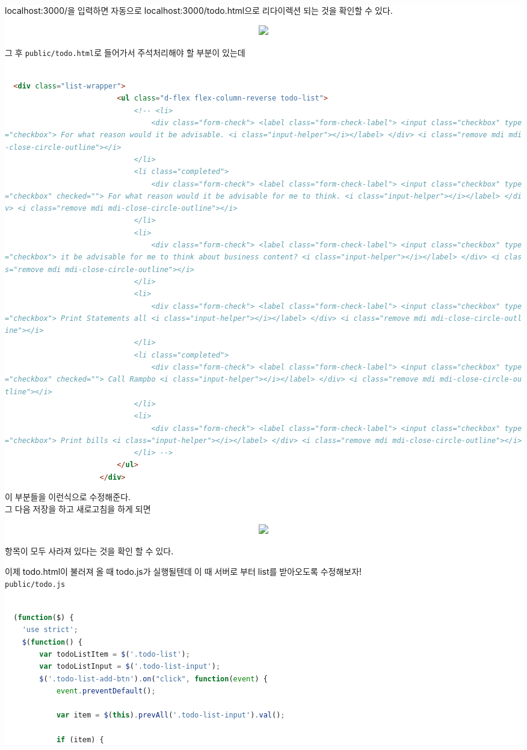 localhost:3000/을 입력하면 자동으로 localhost:3000/todo.html으로 리다이렉션 되는 것을 확인할 수 있다. <br />

<p align = "center"> <img src = "https://user-images.githubusercontent.com/33046341/93982235-f3402380-fdbb-11ea-9e1c-bc61c67f377f.png" width = 70%> </img></p>

그 후 <code>public/todo.html</code>로 들어가서 주석처리해야 할 부분이 있는데 <br />

``` HTML

  <div class="list-wrapper">
                          <ul class="d-flex flex-column-reverse todo-list">
                              <!-- <li>
                                  <div class="form-check"> <label class="form-check-label"> <input class="checkbox" type="checkbox"> For what reason would it be advisable. <i class="input-helper"></i></label> </div> <i class="remove mdi mdi-close-circle-outline"></i>
                              </li>
                              <li class="completed">
                                  <div class="form-check"> <label class="form-check-label"> <input class="checkbox" type="checkbox" checked=""> For what reason would it be advisable for me to think. <i class="input-helper"></i></label> </div> <i class="remove mdi mdi-close-circle-outline"></i>
                              </li>
                              <li>
                                  <div class="form-check"> <label class="form-check-label"> <input class="checkbox" type="checkbox"> it be advisable for me to think about business content? <i class="input-helper"></i></label> </div> <i class="remove mdi mdi-close-circle-outline"></i>
                              </li>
                              <li>
                                  <div class="form-check"> <label class="form-check-label"> <input class="checkbox" type="checkbox"> Print Statements all <i class="input-helper"></i></label> </div> <i class="remove mdi mdi-close-circle-outline"></i>
                              </li>
                              <li class="completed">
                                  <div class="form-check"> <label class="form-check-label"> <input class="checkbox" type="checkbox" checked=""> Call Rampbo <i class="input-helper"></i></label> </div> <i class="remove mdi mdi-close-circle-outline"></i>
                              </li>
                              <li>
                                  <div class="form-check"> <label class="form-check-label"> <input class="checkbox" type="checkbox"> Print bills <i class="input-helper"></i></label> </div> <i class="remove mdi mdi-close-circle-outline"></i>
                              </li> -->
                          </ul>
                      </div>

```

이 부분들을 이런식으로 수정해준다. <br /> 그 다음 저장을 하고 새로고침을 하게 되면 <br />
<p align = "center"> <img src = "https://user-images.githubusercontent.com/33046341/93982628-677ac700-fdbc-11ea-9179-e0ffe0fb2036.png" width = 70%> </img></p>
항목이 모두 사라져 있다는 것을 확인 할 수 있다. <br />

이제 todo.html이 불러져 올 때 todo.js가 실행될텐데 이 때 서버로 부터 list를 받아오도록 수정해보자! <br />
<code>public/todo.js</code>

``` Javascript

  (function($) {
    'use strict';
    $(function() {
        var todoListItem = $('.todo-list');
        var todoListInput = $('.todo-list-input');
        $('.todo-list-add-btn').on("click", function(event) {
            event.preventDefault();

            var item = $(this).prevAll('.todo-list-input').val();

            if (item) {
```